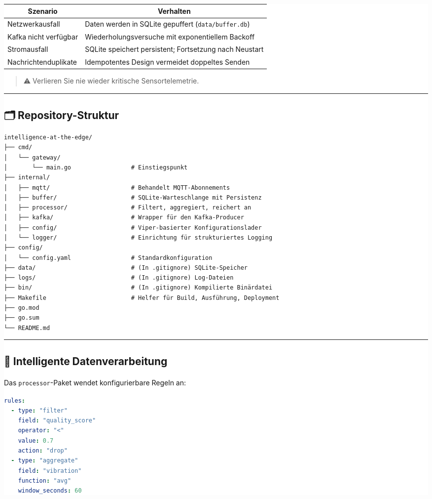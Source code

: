 | Szenario | Verhalten |
|--------|---------|
| Netzwerkausfall | Daten werden in SQLite gepuffert (`data/buffer.db`) |
| Kafka nicht verfügbar | Wiederholungsversuche mit exponentiellem Backoff |
| Stromausfall | SQLite speichert persistent; Fortsetzung nach Neustart |
| Nachrichtenduplikate | Idempotentes Design vermeidet doppeltes Senden |

> ⚠️ Verlieren Sie nie wieder kritische Sensortelemetrie.

---

## 🗂️ Repository-Struktur

```
intelligence-at-the-edge/
├── cmd/
│   └── gateway/
│       └── main.go                 # Einstiegspunkt
├── internal/
│   ├── mqtt/                       # Behandelt MQTT-Abonnements
│   ├── buffer/                     # SQLite-Warteschlange mit Persistenz
│   ├── processor/                  # Filtert, aggregiert, reichert an
│   ├── kafka/                      # Wrapper für den Kafka-Producer
│   ├── config/                     # Viper-basierter Konfigurationslader
│   └── logger/                     # Einrichtung für strukturiertes Logging
├── config/
│   └── config.yaml                 # Standardkonfiguration
├── data/                           # (In .gitignore) SQLite-Speicher
├── logs/                           # (In .gitignore) Log-Dateien
├── bin/                            # (In .gitignore) Kompilierte Binärdatei
├── Makefile                        # Helfer für Build, Ausführung, Deployment
├── go.mod
├── go.sum
└── README.md
```

---

## 🧠 Intelligente Datenverarbeitung

Das `processor`-Paket wendet konfigurierbare Regeln an:

```yaml
rules:
  - type: "filter"
    field: "quality_score"
    operator: "<"
    value: 0.7
    action: "drop"
  - type: "aggregate"
    field: "vibration"
    function: "avg"
    window_seconds: 60
```
